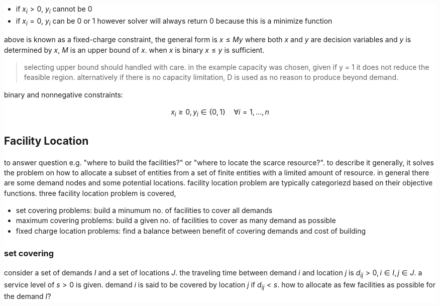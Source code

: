 - if $x_i\gt{0}$, $y_i$ cannot be $0$
- if $x_i=0$, $y_i$ can be $0$ or $1$ however solver will always return 0 because this is a minimize function

above is known as a fixed-charge constraint, the general form is $x\leq{My}$
where both $x$ and $y$ are decision variables and $y$ is determined by $x$, $M$
is an upper bound of $x$. when $x$ is binary $x\leq{y}$ is sufficient.

> selecting upper bound should handled with care. in the example capacity was
> chosen, given if y = 1 it does not reduce the feasible region. alternatively
> if there is no capacity limitation, D is used as no reason to produce beyond
> demand.

binary and nonnegative constraints:

$$
x_i\geq{0},y_i\in{\{0,1\}}\quad \forall{i}=1,...,n
$$

## Facility Location

to answer question e.g. "where to build the facilities?" or "where to locate
the scarce resource?". to describe it generally, it solves the problem on how
to allocate a subset of entities from a set of finite entities with a limited
amount of resource. in general there are some demand nodes and some potential
locations. facility location problem are typically categoriezd based on their
objective functions. three facility location problem is covered,

- set covering problems: build a minumum no. of facilities to cover all demands
- maximum covering problems: build a given no. of facilities to cover as many demand as possible
- fixed charge location problems: find a balance between benefit of covering demands and cost of building

### set covering

consider a set of demands $I$ and a set of locations $J$. the traveling time
between demand $i$ and location $j$ is $d_{ij}\gt{0},i\in{I},j\in{J}$. a
service level of $s\gt{0}$ is given. demand $i$ is said to be covered by
location $j$ if $d_{ij}\lt{s}$. how to allocate as few facilities as possible
for the demand $I$?
